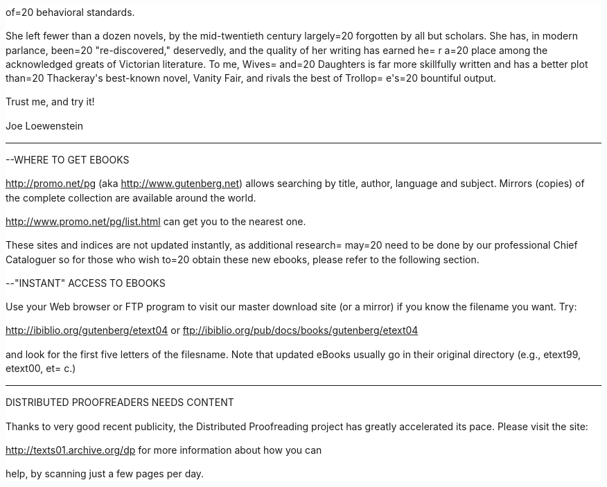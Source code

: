 of=20
behavioral standards.

She left fewer than a dozen novels, by the mid-twentieth century largely=20
forgotten by all but scholars. She has, in modern parlance, been=20
"re-discovered," deservedly, and the quality of her writing has earned he=
r a=20
place among the acknowledged greats of Victorian literature. To me, Wives=
 and=20
Daughters is far more skillfully written and has a better plot than=20
Thackeray's best-known novel, Vanity Fair, and rivals the best of Trollop=
e's=20
bountiful output.

Trust me, and try it!

Joe Loewenstein

----------------------------------------------------------------------

--WHERE TO GET EBOOKS

http://promo.net/pg (aka http://www.gutenberg.net) allows searching by
title, author, language and subject.  Mirrors (copies) of the complete
collection are available around the world.

http://www.promo.net/pg/list.html can get you to the nearest one.


These sites and indices are not updated instantly, as additional research=
 may=20
need
to be done by our professional Chief Cataloguer so for those who wish to=20
obtain these new ebooks, please refer to the following section.

--"INSTANT" ACCESS TO EBOOKS

Use your Web browser or FTP program to visit our master download
site (or a mirror) if you know the filename you want.  Try:

http://ibiblio.org/gutenberg/etext04
or
ftp://ibiblio.org/pub/docs/books/gutenberg/etext04

and look for the first five letters of the filesname.  Note that updated
eBooks usually go in their original directory (e.g., etext99, etext00, et=
c.)


----------------------------------------------------------------------

DISTRIBUTED PROOFREADERS NEEDS CONTENT

Thanks to very good recent publicity, the Distributed Proofreading
project has greatly accelerated its pace.   Please visit the site:

http://texts01.archive.org/dp for more information about how you can

help, by scanning just a few pages per day.
